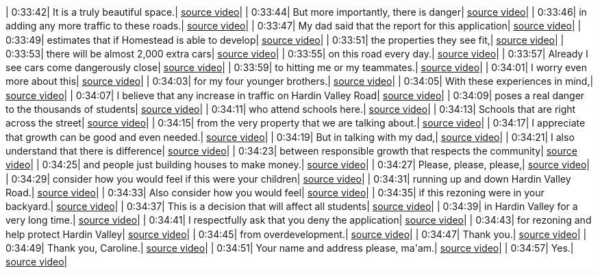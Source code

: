 | 0:33:42| It is a truly beautiful space.| [source video](https://archive.org/details/planning-r-399-220512?start=2022)|
| 0:33:44| But more importantly, there is danger| [source video](https://archive.org/details/planning-r-399-220512?start=2024)|
| 0:33:46| in adding any more traffic to these roads.| [source video](https://archive.org/details/planning-r-399-220512?start=2026)|
| 0:33:47| My dad said that the report for this application| [source video](https://archive.org/details/planning-r-399-220512?start=2027)|
| 0:33:49| estimates that if Homestead is able to develop| [source video](https://archive.org/details/planning-r-399-220512?start=2029)|
| 0:33:51| the properties they see fit,| [source video](https://archive.org/details/planning-r-399-220512?start=2031)|
| 0:33:53| there will be almost 2,000 extra cars| [source video](https://archive.org/details/planning-r-399-220512?start=2033)|
| 0:33:55| on this road every day.| [source video](https://archive.org/details/planning-r-399-220512?start=2035)|
| 0:33:57| Already I see cars come dangerously close| [source video](https://archive.org/details/planning-r-399-220512?start=2037)|
| 0:33:59| to hitting me or my teammates.| [source video](https://archive.org/details/planning-r-399-220512?start=2039)|
| 0:34:01| I worry even more about this| [source video](https://archive.org/details/planning-r-399-220512?start=2041)|
| 0:34:03| for my four younger brothers.| [source video](https://archive.org/details/planning-r-399-220512?start=2043)|
| 0:34:05| With these experiences in mind,| [source video](https://archive.org/details/planning-r-399-220512?start=2045)|
| 0:34:07| I believe that any increase in traffic on Hardin Valley Road| [source video](https://archive.org/details/planning-r-399-220512?start=2047)|
| 0:34:09| poses a real danger to the thousands of students| [source video](https://archive.org/details/planning-r-399-220512?start=2049)|
| 0:34:11| who attend schools here.| [source video](https://archive.org/details/planning-r-399-220512?start=2051)|
| 0:34:13| Schools that are right across the street| [source video](https://archive.org/details/planning-r-399-220512?start=2053)|
| 0:34:15| from the very property that we are talking about.| [source video](https://archive.org/details/planning-r-399-220512?start=2055)|
| 0:34:17| I appreciate that growth can be good and even needed.| [source video](https://archive.org/details/planning-r-399-220512?start=2057)|
| 0:34:19| But in talking with my dad,| [source video](https://archive.org/details/planning-r-399-220512?start=2059)|
| 0:34:21| I also understand that there is difference| [source video](https://archive.org/details/planning-r-399-220512?start=2061)|
| 0:34:23| between responsible growth that respects the community| [source video](https://archive.org/details/planning-r-399-220512?start=2063)|
| 0:34:25| and people just building houses to make money.| [source video](https://archive.org/details/planning-r-399-220512?start=2065)|
| 0:34:27| Please, please, please,| [source video](https://archive.org/details/planning-r-399-220512?start=2067)|
| 0:34:29| consider how you would feel if this were your children| [source video](https://archive.org/details/planning-r-399-220512?start=2069)|
| 0:34:31| running up and down Hardin Valley Road.| [source video](https://archive.org/details/planning-r-399-220512?start=2071)|
| 0:34:33| Also consider how you would feel| [source video](https://archive.org/details/planning-r-399-220512?start=2073)|
| 0:34:35| if this rezoning were in your backyard.| [source video](https://archive.org/details/planning-r-399-220512?start=2075)|
| 0:34:37| This is a decision that will affect all students| [source video](https://archive.org/details/planning-r-399-220512?start=2077)|
| 0:34:39| in Hardin Valley for a very long time.| [source video](https://archive.org/details/planning-r-399-220512?start=2079)|
| 0:34:41| I respectfully ask that you deny the application| [source video](https://archive.org/details/planning-r-399-220512?start=2081)|
| 0:34:43| for rezoning and help protect Hardin Valley| [source video](https://archive.org/details/planning-r-399-220512?start=2083)|
| 0:34:45| from overdevelopment.| [source video](https://archive.org/details/planning-r-399-220512?start=2085)|
| 0:34:47| Thank you.| [source video](https://archive.org/details/planning-r-399-220512?start=2087)|
| 0:34:49| Thank you, Caroline.| [source video](https://archive.org/details/planning-r-399-220512?start=2089)|
| 0:34:51| Your name and address please, ma'am.| [source video](https://archive.org/details/planning-r-399-220512?start=2091)|
| 0:34:57| Yes.| [source video](https://archive.org/details/planning-r-399-220512?start=2097)|